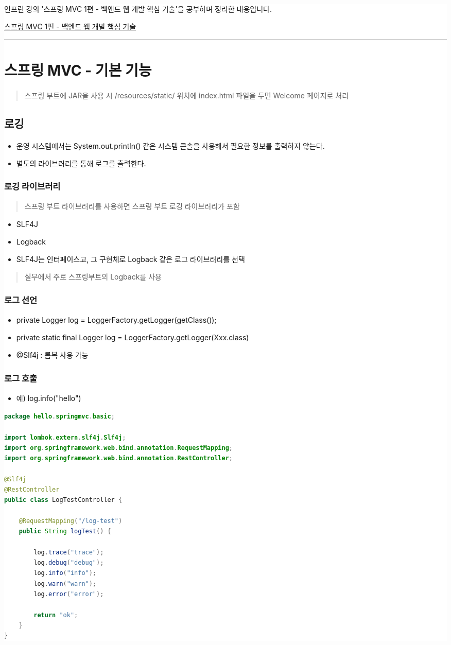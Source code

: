 인프런 강의 '스프링 MVC 1편 - 백엔드 웹 개발 핵심 기술'을 공부하며 정리한 내용입니다.

[스프링 MVC 1편 - 백엔드 웹 개발 핵심 기술](https://www.inflearn.com/course/%EC%8A%A4%ED%94%84%EB%A7%81-mvc-1)

-----

# 스프링 MVC - 기본 기능

> 스프링 부트에 JAR을 사용 시 /resources/static/ 위치에 index.html 파일을 두면 Welcome 페이지로 처리

## 로깅

- 운영 시스템에서는 System.out.println() 같은 시스템 콘솔을 사용해서 필요한 정보를 출력하지 않는다.

- 별도의 라이브러리를 통해 로그를 출력한다.

### 로깅 라이브러리

> 스프링 부트 라이브러리를 사용하면 스프링 부트 로깅 라이브러리가 포함

- SLF4J

- Logback

- SLF4J는 인터페이스고, 그 구현체로 Logback 같은 로그 라이브러리를 선택

> 실무에서 주로 스프링부트의 Logback를 사용

### 로그 선언

- private Logger log = LoggerFactory.getLogger(getClass());

- private static final Logger log = LoggerFactory.getLogger(Xxx.class)

- @Slf4j : 롬복 사용 가능

### 로그 호출

- 예) log.info("hello")

```JAVA
package hello.springmvc.basic;

import lombok.extern.slf4j.Slf4j;
import org.springframework.web.bind.annotation.RequestMapping;
import org.springframework.web.bind.annotation.RestController;

@Slf4j
@RestController
public class LogTestController {

    @RequestMapping("/log-test")
    public String logTest() {

        log.trace("trace");
        log.debug("debug");
        log.info("info");
        log.warn("warn");
        log.error("error");

        return "ok";
    }
}

```
